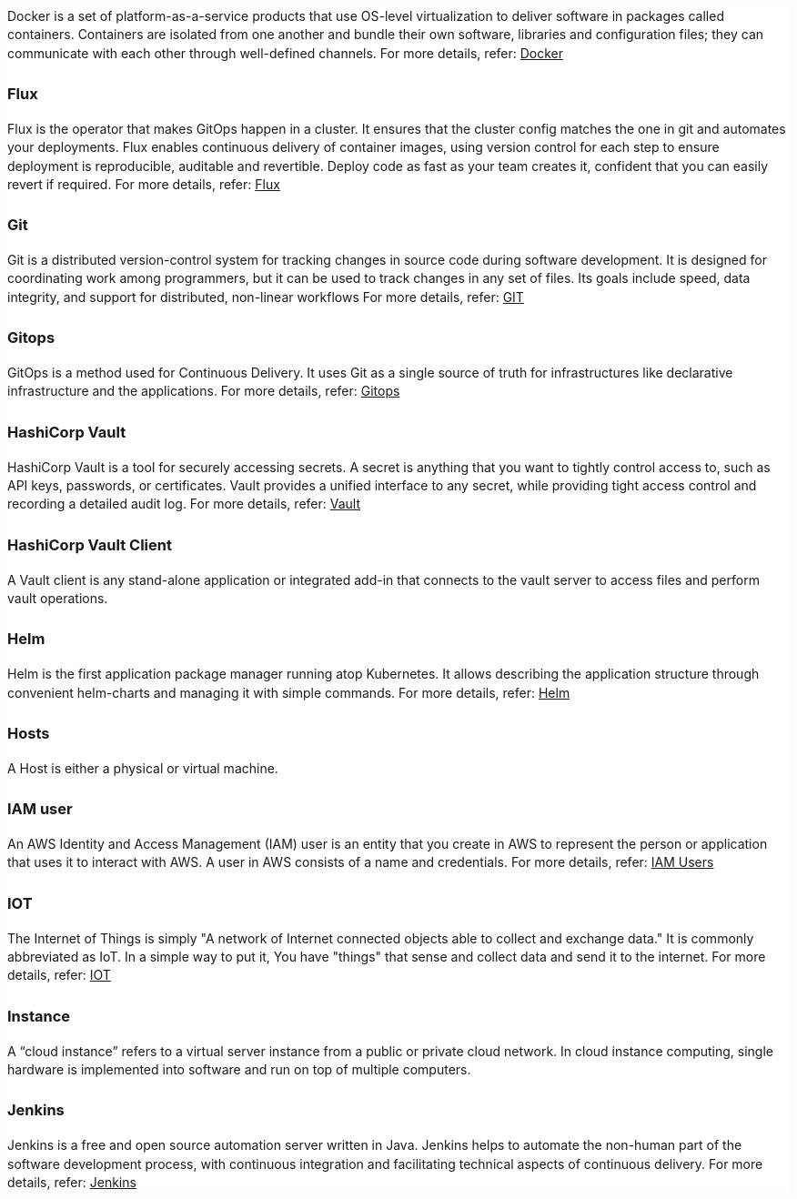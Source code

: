 Docker is a set of platform-as-a-service products that use OS-level virtualization to deliver software in packages called containers. Containers are isolated from one another and bundle their own software, libraries and configuration files; they can communicate with each other through well-defined channels.
For more details, refer: [Docker](https://www.docker.com/)
### Flux
Flux is the operator that makes GitOps happen in a cluster. It ensures that the cluster config matches the one in git and automates your deployments. Flux enables continuous delivery of container images, using version control for each step to ensure deployment is reproducible, auditable and revertible. Deploy code as fast as your team creates it, confident that you can easily revert if required.
For more details, refer: [Flux](https://www.weave.works/oss/flux/)
### Git
Git is a distributed version-control system for tracking changes in source code during software development. It is designed for coordinating work among programmers, but it can be used to track changes in any set of files. Its goals include speed, data integrity, and support for distributed, non-linear workflows
For more details, refer: [GIT](https://git-scm.com/)
### Gitops
GitOps is a method used for Continuous Delivery. It uses Git as a single source of truth for infrastructures like declarative infrastructure and the applications.
For more details, refer: [Gitops](https://www.weave.works/technologies/gitops/)
### HashiCorp Vault
HashiCorp Vault is a tool for securely accessing secrets. A secret is anything that you want to tightly control access to, such as API keys, passwords, or certificates. Vault provides a unified interface to any secret, while providing tight access control and recording a detailed audit log. For more details, refer: [Vault](https://www.vaultproject.io/docs/what-is-vault/index.html)
### HashiCorp Vault Client
A Vault client is any stand-alone application or integrated add-in that connects to the vault server to access files and perform vault operations.
### Helm
Helm is the first application package manager running atop Kubernetes. It allows describing the application structure through convenient helm-charts and managing it with simple commands.
For more details, refer: [Helm](https://helm.sh/docs/)
### Hosts
A Host is either a physical or virtual machine.
### IAM user
An AWS Identity and Access Management (IAM) user is an entity that you create in AWS to represent the person or application that uses it to interact with AWS. A user in AWS consists of a name and credentials.
For more details, refer: [IAM Users](https://docs.aws.amazon.com/IAM/latest/UserGuide/id_users.html)
### IOT
The Internet of Things is simply "A network of Internet connected objects able to collect and exchange data." It is commonly abbreviated as IoT. In a simple way to put it, You have "things" that sense and collect data and send it to the internet.
For more details, refer: [IOT](https://en.wikipedia.org/wiki/Internet_of_things)
### Instance
A “cloud instance” refers to a virtual server instance from a public or private cloud network. In cloud instance computing, single hardware is implemented into software and run on top of multiple computers.
### Jenkins
Jenkins is a free and open source automation server written in Java. Jenkins helps to automate the non-human part of the software development process, with continuous integration and facilitating technical aspects of continuous delivery. 
For more details, refer: [Jenkins](https://jenkins.io/)